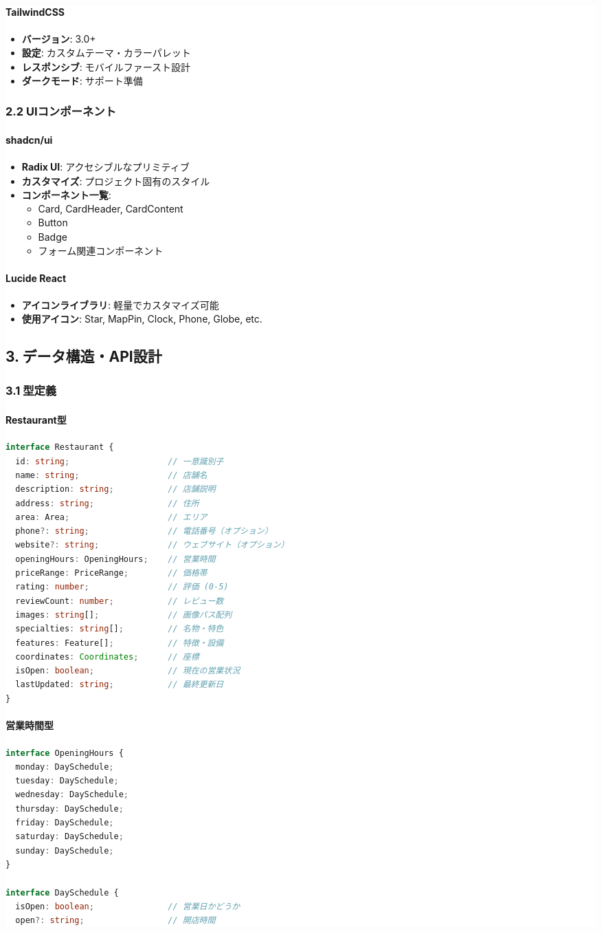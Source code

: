 #### TailwindCSS
- **バージョン**: 3.0+
- **設定**: カスタムテーマ・カラーパレット
- **レスポンシブ**: モバイルファースト設計
- **ダークモード**: サポート準備

### 2.2 UIコンポーネント

#### shadcn/ui
- **Radix UI**: アクセシブルなプリミティブ
- **カスタマイズ**: プロジェクト固有のスタイル
- **コンポーネント一覧**:
  - Card, CardHeader, CardContent
  - Button
  - Badge
  - フォーム関連コンポーネント

#### Lucide React
- **アイコンライブラリ**: 軽量でカスタマイズ可能
- **使用アイコン**: Star, MapPin, Clock, Phone, Globe, etc.

## 3. データ構造・API設計

### 3.1 型定義

#### Restaurant型
```typescript
interface Restaurant {
  id: string;                    // 一意識別子
  name: string;                  // 店舗名
  description: string;           // 店舗説明
  address: string;               // 住所
  area: Area;                    // エリア
  phone?: string;                // 電話番号（オプション）
  website?: string;              // ウェブサイト（オプション）
  openingHours: OpeningHours;    // 営業時間
  priceRange: PriceRange;        // 価格帯
  rating: number;                // 評価 (0-5)
  reviewCount: number;           // レビュー数
  images: string[];              // 画像パス配列
  specialties: string[];         // 名物・特色
  features: Feature[];           // 特徴・設備
  coordinates: Coordinates;      // 座標
  isOpen: boolean;               // 現在の営業状況
  lastUpdated: string;           // 最終更新日
}
```

#### 営業時間型
```typescript
interface OpeningHours {
  monday: DaySchedule;
  tuesday: DaySchedule;
  wednesday: DaySchedule;
  thursday: DaySchedule;
  friday: DaySchedule;
  saturday: DaySchedule;
  sunday: DaySchedule;
}

interface DaySchedule {
  isOpen: boolean;               // 営業日かどうか
  open?: string;                 // 開店時間
```
